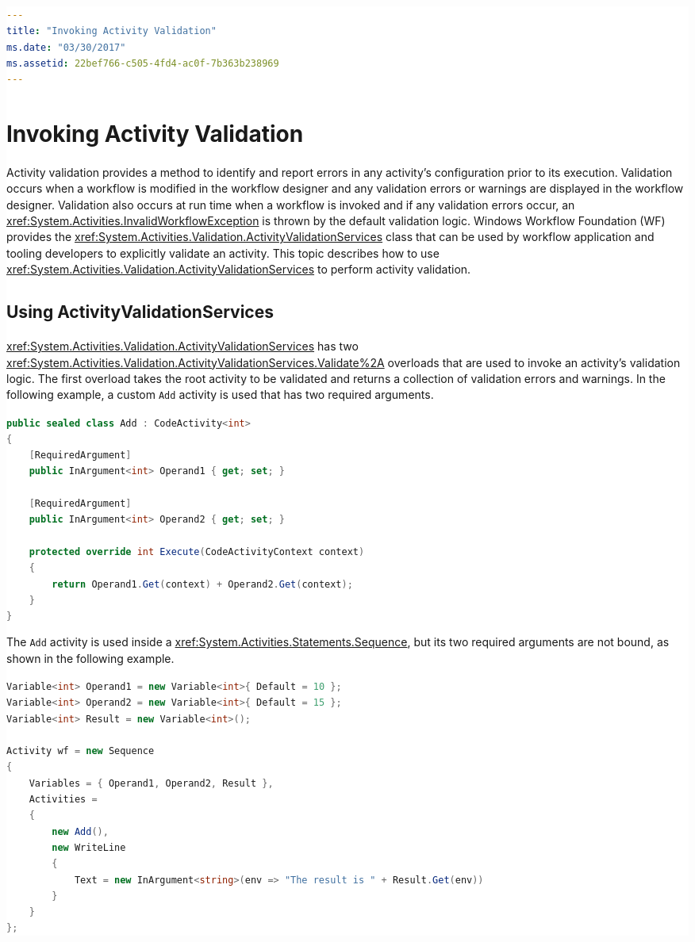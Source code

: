 ```yaml
---
title: "Invoking Activity Validation"
ms.date: "03/30/2017"
ms.assetid: 22bef766-c505-4fd4-ac0f-7b363b238969
---
```

# Invoking Activity Validation
Activity validation provides a method to identify and report errors in any activity’s configuration prior to its execution. Validation occurs when a workflow is modified in the workflow designer and any validation errors or warnings are displayed in the workflow designer. Validation also occurs at run time when a workflow is invoked and if any validation errors occur, an <xref:System.Activities.InvalidWorkflowException> is thrown by the default validation logic. Windows Workflow Foundation (WF) provides the <xref:System.Activities.Validation.ActivityValidationServices> class that can be used by workflow application and tooling developers to explicitly validate an activity. This topic describes how to use <xref:System.Activities.Validation.ActivityValidationServices> to perform activity validation.  
  
## Using ActivityValidationServices  
 <xref:System.Activities.Validation.ActivityValidationServices> has two <xref:System.Activities.Validation.ActivityValidationServices.Validate%2A> overloads that are used to invoke an activity’s validation logic. The first overload takes the root activity to be validated and returns a collection of validation errors and warnings. In the following example, a custom `Add` activity is used that has two required arguments.  
  
```csharp  
public sealed class Add : CodeActivity<int>  
{  
    [RequiredArgument]  
    public InArgument<int> Operand1 { get; set; }  
  
    [RequiredArgument]  
    public InArgument<int> Operand2 { get; set; }  
  
    protected override int Execute(CodeActivityContext context)  
    {  
        return Operand1.Get(context) + Operand2.Get(context);  
    }  
}  
```  
  
 The `Add` activity is used inside a <xref:System.Activities.Statements.Sequence>, but its two required arguments are not bound, as shown in the following example.  
  
```csharp  
Variable<int> Operand1 = new Variable<int>{ Default = 10 };  
Variable<int> Operand2 = new Variable<int>{ Default = 15 };  
Variable<int> Result = new Variable<int>();  
  
Activity wf = new Sequence  
{  
    Variables = { Operand1, Operand2, Result },  
    Activities =
    {  
        new Add(),  
        new WriteLine  
        {  
            Text = new InArgument<string>(env => "The result is " + Result.Get(env))  
        }  
    }  
};  
```  
  